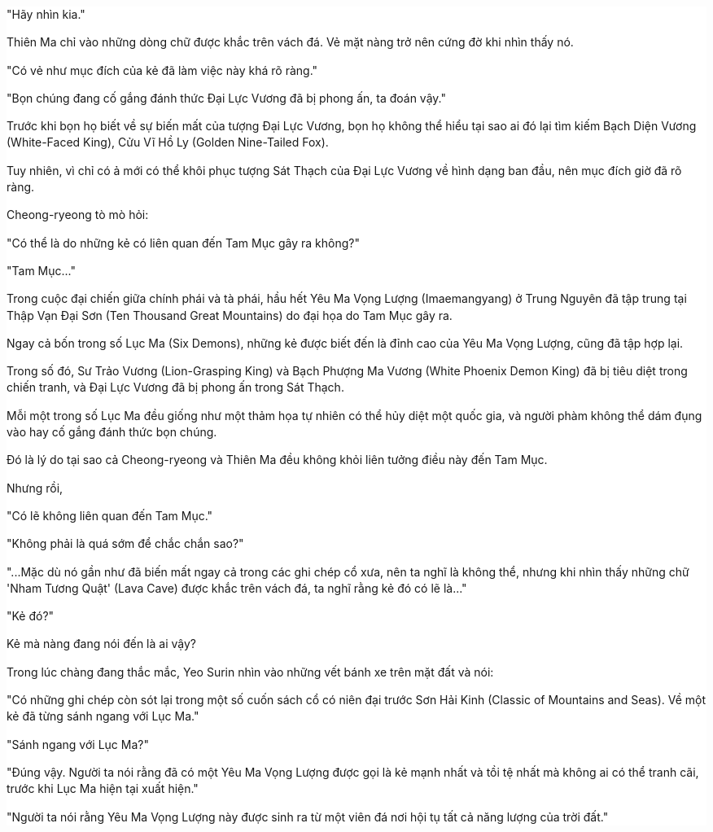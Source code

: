 "Hãy nhìn kia."

Thiên Ma chỉ vào những dòng chữ được khắc trên vách đá. Vẻ mặt nàng trở nên cứng đờ khi nhìn thấy nó.

"Có vẻ như mục đích của kẻ đã làm việc này khá rõ ràng."

"Bọn chúng đang cố gắng đánh thức Đại Lực Vương đã bị phong ấn, ta đoán vậy."

Trước khi bọn họ biết về sự biến mất của tượng Đại Lực Vương, bọn họ không thể hiểu tại sao ai đó lại tìm kiếm Bạch Diện Vương (White-Faced King), Cửu Vĩ Hồ Ly (Golden Nine-Tailed Fox).

Tuy nhiên, vì chỉ có ả mới có thể khôi phục tượng Sát Thạch của Đại Lực Vương về hình dạng ban đầu, nên mục đích giờ đã rõ ràng.

Cheong-ryeong tò mò hỏi:

"Có thể là do những kẻ có liên quan đến Tam Mục gây ra không?"

"Tam Mục..."

Trong cuộc đại chiến giữa chính phái và tà phái, hầu hết Yêu Ma Vọng Lượng (Imaemangyang) ở Trung Nguyên đã tập trung tại Thập Vạn Đại Sơn (Ten Thousand Great Mountains) do đại họa do Tam Mục gây ra.

Ngay cả bốn trong số Lục Ma (Six Demons), những kẻ được biết đến là đỉnh cao của Yêu Ma Vọng Lượng, cũng đã tập hợp lại.

Trong số đó, Sư Trảo Vương (Lion-Grasping King) và Bạch Phượng Ma Vương (White Phoenix Demon King) đã bị tiêu diệt trong chiến tranh, và Đại Lực Vương đã bị phong ấn trong Sát Thạch.

Mỗi một trong số Lục Ma đều giống như một thảm họa tự nhiên có thể hủy diệt một quốc gia, và người phàm không thể dám đụng vào hay cố gắng đánh thức bọn chúng.

Đó là lý do tại sao cả Cheong-ryeong và Thiên Ma đều không khỏi liên tưởng điều này đến Tam Mục.

Nhưng rồi,

"Có lẽ không liên quan đến Tam Mục."

"Không phải là quá sớm để chắc chắn sao?"

"...Mặc dù nó gần như đã biến mất ngay cả trong các ghi chép cổ xưa, nên ta nghĩ là không thể, nhưng khi nhìn thấy những chữ 'Nham Tương Quật' (Lava Cave) được khắc trên vách đá, ta nghĩ rằng kẻ đó có lẽ là..."

"Kẻ đó?"

Kẻ mà nàng đang nói đến là ai vậy?

Trong lúc chàng đang thắc mắc, Yeo Surin nhìn vào những vết bánh xe trên mặt đất và nói:

"Có những ghi chép còn sót lại trong một số cuốn sách cổ có niên đại trước Sơn Hải Kinh (Classic of Mountains and Seas). Về một kẻ đã từng sánh ngang với Lục Ma."

"Sánh ngang với Lục Ma?"

"Đúng vậy. Người ta nói rằng đã có một Yêu Ma Vọng Lượng được gọi là kẻ mạnh nhất và tồi tệ nhất mà không ai có thể tranh cãi, trước khi Lục Ma hiện tại xuất hiện."

"Người ta nói rằng Yêu Ma Vọng Lượng này được sinh ra từ một viên đá nơi hội tụ tất cả năng lượng của trời đất."
